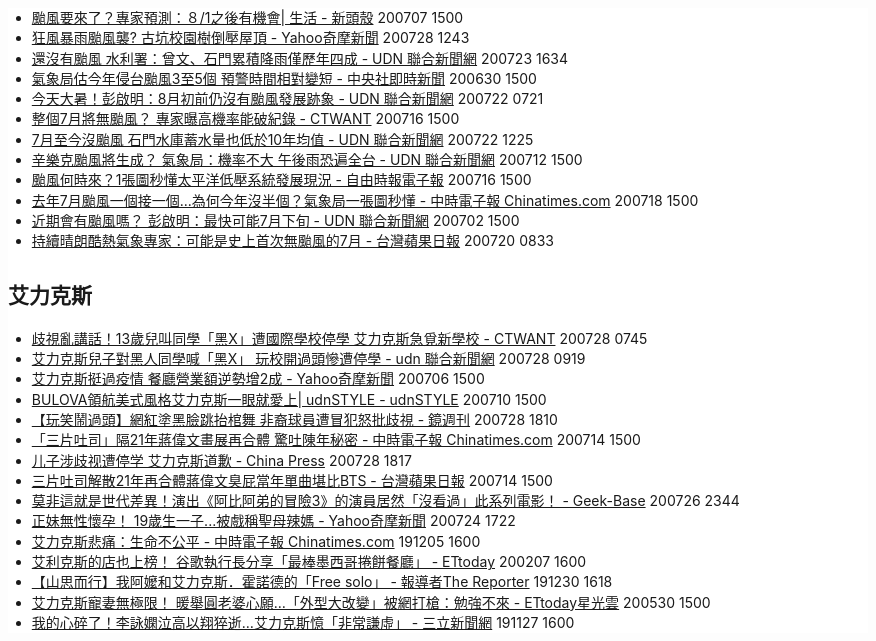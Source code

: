 - [颱風要來了？專家預測：８/1之後有機會| 生活 - 新頭殼](https://newtalk.tw/news/view/2020-07-07/431937 "颱風要來了？專家預測：８/1之後有機會| 生活 - 新頭殼") 200707 1500
- [狂風暴雨颱風襲? 古坑校園樹倒壓屋頂 - Yahoo奇摩新聞](https://tw.news.yahoo.com/%E7%8B%82%E9%A2%A8%E6%9A%B4%E9%9B%A8%E9%A2%B1%E9%A2%A8%E8%A5%B2-%E5%8F%A4%E5%9D%91%E6%A0%A1%E5%9C%92%E6%A8%B9%E5%80%92%E5%A3%93%E5%B1%8B%E9%A0%82-044300587.html "狂風暴雨颱風襲? 古坑校園樹倒壓屋頂 - Yahoo奇摩新聞") 200728 1243
- [還沒有颱風 水利署：曾文、石門累積降雨僅歷年四成 - UDN 聯合新聞網](https://udn.com/news/story/7266/4725356 "還沒有颱風 水利署：曾文、石門累積降雨僅歷年四成 - UDN 聯合新聞網") 200723 1634
- [氣象局估今年侵台颱風3至5個 預警時間相對變短 - 中央社即時新聞](https://www.cna.com.tw/news/firstnews/202006300057.aspx "氣象局估今年侵台颱風3至5個 預警時間相對變短 - 中央社即時新聞") 200630 1500
- [今天大暑！彭啟明：8月初前仍沒有颱風發展跡象 - UDN 聯合新聞網](https://udn.com/news/story/7266/4720337 "今天大暑！彭啟明：8月初前仍沒有颱風發展跡象 - UDN 聯合新聞網") 200722 0721
- [整個7月將無颱風？ 專家曝高機率能破紀錄 - CTWANT](https://www.ctwant.com/article/62272 "整個7月將無颱風？ 專家曝高機率能破紀錄 - CTWANT") 200716 1500
- [7月至今沒颱風 石門水庫蓄水量也低於10年均值 - UDN 聯合新聞網](https://udn.com/news/story/7266/4720941 "7月至今沒颱風 石門水庫蓄水量也低於10年均值 - UDN 聯合新聞網") 200722 1225
- [辛樂克颱風將生成？ 氣象局：機率不大 午後雨恐遍全台 - UDN 聯合新聞網](https://udn.com/news/story/7266/4695189 "辛樂克颱風將生成？ 氣象局：機率不大 午後雨恐遍全台 - UDN 聯合新聞網") 200712 1500
- [颱風何時來？1張圖秒懂太平洋低壓系統發展現況 - 自由時報電子報](https://news.ltn.com.tw/news/life/breakingnews/3230701 "颱風何時來？1張圖秒懂太平洋低壓系統發展現況 - 自由時報電子報") 200716 1500
- [去年7月颱風一個接一個...為何今年沒半個？氣象局一張圖秒懂 - 中時電子報 Chinatimes.com](https://www.chinatimes.com/realtimenews/20200718000056-260405 "去年7月颱風一個接一個...為何今年沒半個？氣象局一張圖秒懂 - 中時電子報 Chinatimes.com") 200718 1500
- [近期會有颱風嗎？ 彭啟明：最快可能7月下旬 - UDN 聯合新聞網](https://udn.com/news/story/7266/4673094 "近期會有颱風嗎？ 彭啟明：最快可能7月下旬 - UDN 聯合新聞網") 200702 1500
- [持續晴朗酷熱氣象專家：可能是史上首次無颱風的7月 - 台灣蘋果日報](https://tw.appledaily.com/life/20200720/A6SXL5Q47CY6HEBZ3X2AXXNTYQ/ "持續晴朗酷熱氣象專家：可能是史上首次無颱風的7月 - 台灣蘋果日報") 200720 0833

## 艾力克斯


- [歧視亂講話！13歲兒叫同學「黑X」遭國際學校停學 艾力克斯急覓新學校 - CTWANT](https://www.ctwant.com/article/64326 "歧視亂講話！13歲兒叫同學「黑X」遭國際學校停學 艾力克斯急覓新學校 - CTWANT") 200728 0745
- [艾力克斯兒子對黑人同學喊「黑X」 玩校開過頭慘遭停學 - udn 聯合新聞網](https://stars.udn.com/star/story/10089/4735906?from=udn-ch1_breaknews-1-cate8-news "艾力克斯兒子對黑人同學喊「黑X」 玩校開過頭慘遭停學 - udn 聯合新聞網") 200728 0919
- [艾力克斯挺過疫情 餐廳營業額逆勢增2成 - Yahoo奇摩新聞](https://tw.news.yahoo.com/%E8%89%BE%E5%8A%9B%E5%85%8B%E6%96%AF%E6%8C%BA%E9%81%8E%E7%96%AB%E6%83%85-%E9%A4%90%E5%BB%B3%E7%87%9F%E6%A5%AD%E9%A1%8D%E9%80%86%E5%8B%A2%E5%A2%9E2%E6%88%90-071814187.html "艾力克斯挺過疫情 餐廳營業額逆勢增2成 - Yahoo奇摩新聞") 200706 1500
- [BULOVA領航美式風格艾力克斯一眼就愛上| udnSTYLE - udnSTYLE](https://style.udn.com/style/story/121053/4683751 "BULOVA領航美式風格艾力克斯一眼就愛上| udnSTYLE - udnSTYLE") 200710 1500
- [【玩笑鬧過頭】網紅塗黑臉跳抬棺舞 非裔球員遭冒犯怒批歧視 - 鏡週刊](https://www.mirrormedia.mg/story/20200727ent018/ "【玩笑鬧過頭】網紅塗黑臉跳抬棺舞 非裔球員遭冒犯怒批歧視 - 鏡週刊") 200728 1810
- [「三片吐司」隔21年蔣偉文畫展再合體 驚吐陳年秘密 - 中時電子報 Chinatimes.com](https://www.chinatimes.com/realtimenews/20200714002504-260404 "「三片吐司」隔21年蔣偉文畫展再合體 驚吐陳年秘密 - 中時電子報 Chinatimes.com") 200714 1500
- [儿子涉歧视遭停学 艾力克斯道歉 - China Press](https://www.chinapress.com.my/20200728/%E5%84%BF%E5%AD%90%E6%B6%89%E6%AD%A7%E8%A7%86%E9%81%AD%E5%81%9C%E5%AD%A6-%E8%89%BE%E5%8A%9B%E5%85%8B%E6%96%AF%E9%81%93%E6%AD%89/ "儿子涉歧视遭停学 艾力克斯道歉 - China Press") 200728 1817
- [三片吐司解散21年再合體蔣偉文臭屁當年單曲堪比BTS - 台灣蘋果日報](https://tw.appledaily.com/entertainment/20200714/OFTPGFL4FCI2UPXABJH4QFXI6A/ "三片吐司解散21年再合體蔣偉文臭屁當年單曲堪比BTS - 台灣蘋果日報") 200714 1500
- [莫非這就是世代差異！演出《阿比阿弟的冒險3》的演員居然「沒看過」此系列電影！ - Geek-Base](https://geek-base.toy-people.com/?p=9655 "莫非這就是世代差異！演出《阿比阿弟的冒險3》的演員居然「沒看過」此系列電影！ - Geek-Base") 200726 2344
- [正妹無性懷孕！ 19歲生一子...被戲稱聖母辣媽 - Yahoo奇摩新聞](https://tw.news.yahoo.com/%E6%AD%A3%E5%A6%B9%E7%84%A1%E6%80%A7%E6%87%B7%E5%AD%95-19%E6%AD%B2%E7%94%9F-%E5%AD%90-%E8%A2%AB%E6%88%B2%E7%A8%B1%E8%81%96%E6%AF%8D%E8%BE%A3%E5%AA%BD-092200219.html "正妹無性懷孕！ 19歲生一子...被戲稱聖母辣媽 - Yahoo奇摩新聞") 200724 1722
- [艾力克斯悲痛：生命不公平 - 中時電子報 Chinatimes.com](https://www.chinatimes.com/newspapers/20191205000837-260112 "艾力克斯悲痛：生命不公平 - 中時電子報 Chinatimes.com") 191205 1600
- [艾利克斯的店也上榜！ 谷歌執行長分享「最棒墨西哥捲餅餐廳」 - ETtoday](https://travel.ettoday.net/article/1640588.htm "艾利克斯的店也上榜！ 谷歌執行長分享「最棒墨西哥捲餅餐廳」 - ETtoday") 200207 1600
- [【山思而行】我阿嬤和艾力克斯．霍諾德的「Free solo」 - 報導者The Reporter](https://www.twreporter.org/a/saturday-features-mountain-climbing-free-solo "【山思而行】我阿嬤和艾力克斯．霍諾德的「Free solo」 - 報導者The Reporter") 191230 1618
- [艾力克斯寵妻無極限！ 暖舉圓老婆心願…「外型大改變」被網打槍：勉強不來 - ETtoday星光雲](https://star.ettoday.net/news/1726388 "艾力克斯寵妻無極限！ 暖舉圓老婆心願…「外型大改變」被網打槍：勉強不來 - ETtoday星光雲") 200530 1500
- [我的心碎了！李詠嫻泣高以翔猝逝…艾力克斯憶「非常謙虛」 - 三立新聞網](https://www.setn.com/News.aspx?NewsID=643401 "我的心碎了！李詠嫻泣高以翔猝逝…艾力克斯憶「非常謙虛」 - 三立新聞網") 191127 1600